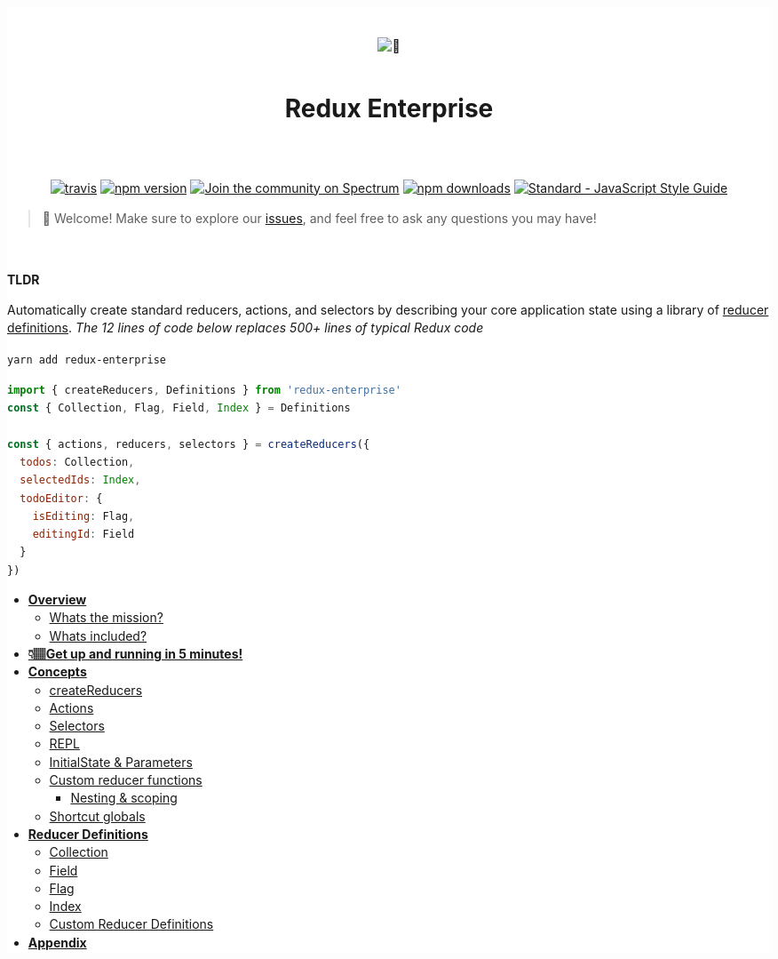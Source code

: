 <br>
<p align="center"><img height="55px" src="https://raw.githubusercontent.com/redux-enterprise/redux-enterprise/master/images/logo-pad-right.png" alt="🚀"></p>
<h1 align="center">
  Redux Enterprise
  <br>
  <br>
</h1>

<p align="center">
  <a href="https://travis-ci.org/redux-enterprise/redux-enterprise"><img src="https://img.shields.io/travis/redux-enterprise/redux-enterprise/master.svg" alt="travis"></a>
  <a href="https://www.npmjs.com/package/redux-enterprise"><img src="https://img.shields.io/npm/v/redux-enterprise.svg" alt="npm version"></a>
  <a href="https://spectrum.chat/redux-enterprise"><img src="https://withspectrum.github.io/badge/badge.svg" alt="Join the community on Spectrum"></a>
  <a href="https://www.npmjs.com/package/redux-enterprise"><img src="https://img.shields.io/npm/dm/redux-enterprise.svg" alt="npm downloads"></a>
  <a href="http://www.typescriptlang.org/index.html"><img src="https://badges.frapsoft.com/typescript/version/typescript-next.svg" alt="Standard - JavaScript Style Guide"></a>
</p>

>👋 Welcome! Make sure to explore our [issues](https://github.com/redux-enterprise/redux-enterprise/issues), and feel free to ask any questions you may have!

<br>

**TLDR**

Automatically create standard reducers, actions, and selectors by describing your core application state using a library of [reducer definitions](#reducer-definitions). _The 12 lines of code below replaces 500+ lines of typical Redux code_
```sh
yarn add redux-enterprise
```
```js
import { createReducers, Definitions } from 'redux-enterprise'
const { Collection, Flag, Field, Index } = Definitions

const { actions, reducers, selectors } = createReducers({
  todos: Collection,
  selectedIds: Index,
  todoEditor: {
    isEditing: Flag,
    editingId: Field
  }
})
```

+ [**Overview**](#overview)
  + [Whats the mission?](#whats-the-mission)
  + [Whats included?](#whats-included)
+ [**👇🏽Get up and running in 5 minutes!**](#get-up-and-running-in-5-minutes)
+ [**Concepts**](#concepts)
  + [createReducers](#createreducers)
  + [Actions](#actions)
  + [Selectors](#selectors)
  + [REPL](#redux-repl)
  + [InitialState & Parameters](#initialstate--parameters)
  + [Custom reducer functions](#custom-reducer-functions)
    + [Nesting & scoping](#nesting--scoping)
  + [Shortcut globals](#shortcut-globals)
 + [**Reducer Definitions**](#reducer-definitions)
   + [Collection](#collection)
   + [Field](#field)
   + [Flag](#flag)
   + [Index](#index)
   + [Custom Reducer Definitions](#custom-reducer-definitions)
+ [**Appendix**](#appendix)